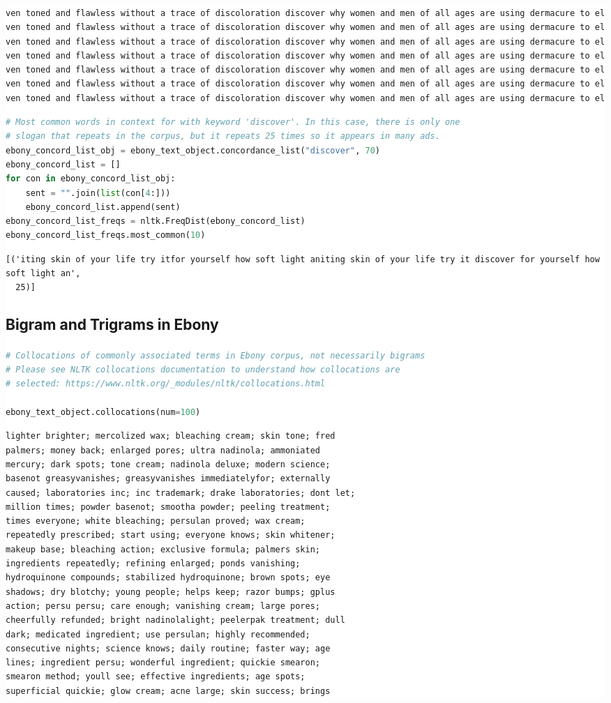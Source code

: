     ven toned and flawless without a trace of discoloration discover why women and men of all ages are using dermacure to el
    ven toned and flawless without a trace of discoloration discover why women and men of all ages are using dermacure to el
    ven toned and flawless without a trace of discoloration discover why women and men of all ages are using dermacure to el
    ven toned and flawless without a trace of discoloration discover why women and men of all ages are using dermacure to el
    ven toned and flawless without a trace of discoloration discover why women and men of all ages are using dermacure to el
    ven toned and flawless without a trace of discoloration discover why women and men of all ages are using dermacure to el
    ven toned and flawless without a trace of discoloration discover why women and men of all ages are using dermacure to el



```python
# Most common words in context for with keyword 'discover'. In this case, there is only one
# slogan that repeats in the corpus, but it repeats 25 times so it appears in many ads.
ebony_concord_list_obj = ebony_text_object.concordance_list("discover", 70)
ebony_concord_list = []
for con in ebony_concord_list_obj:
    sent = "".join(list(con[4:]))
    ebony_concord_list.append(sent)
ebony_concord_list_freqs = nltk.FreqDist(ebony_concord_list)
ebony_concord_list_freqs.most_common(10)
```




    [('iting skin of your life try itfor yourself how soft light aniting skin of your life try it discover for yourself how soft light an',
      25)]



<span id="ebony_ngram" class="anchor"></span>

## Bigram and Trigrams in Ebony


```python
# Collocations of commonly associated terms in Ebony corpus, not necessarily bigrams
# Please see NLTK collocations documentation to understand how collocations are 
# selected: https://www.nltk.org/_modules/nltk/collocations.html

ebony_text_object.collocations(num=100)
```

    lighter brighter; mercolized wax; bleaching cream; skin tone; fred
    palmers; money back; enlarged pores; ultra nadinola; ammoniated
    mercury; dark spots; tone cream; nadinola deluxe; modern science;
    basenot greasyvanishes; greasyvanishes immediatelyfor; externally
    caused; laboratories inc; inc trademark; drake laboratories; dont let;
    million times; powder basenot; smootha powder; peeling treatment;
    times everyone; white bleaching; persulan proved; wax cream;
    repeatedly prescribed; start using; everyone knows; skin whitener;
    makeup base; bleaching action; exclusive formula; palmers skin;
    ingredients repeatedly; refining enlarged; ponds vanishing;
    hydroquinone compounds; stabilized hydroquinone; brown spots; eye
    shadows; dry blotchy; young people; helps keep; razor bumps; gplus
    action; persu persu; care enough; vanishing cream; large pores;
    cheerfully refunded; bright nadinolalight; peelerpak treatment; dull
    dark; medicated ingredient; use persulan; highly recommended;
    consecutive nights; science knows; daily routine; faster way; age
    lines; ingredient persu; wonderful ingredient; quickie smearon;
    smearon method; youll see; effective ingredients; age spots;
    superficial quickie; glow cream; acne large; skin success; brings